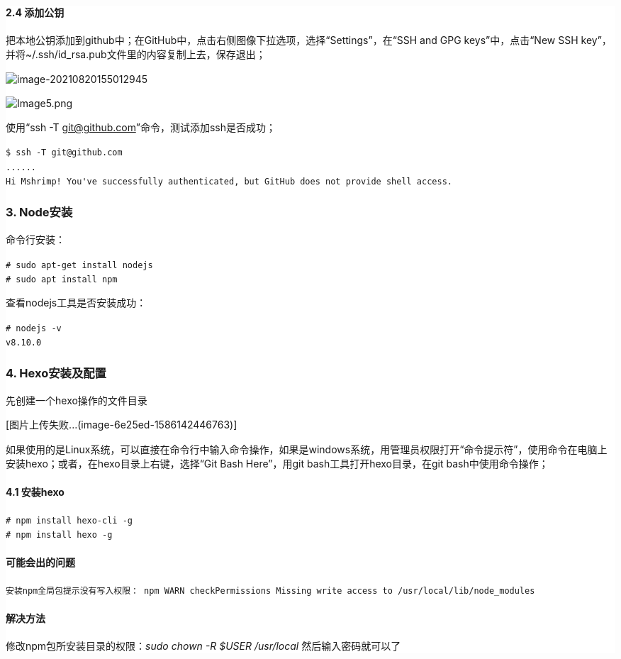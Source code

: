 #### 2.4 添加公钥

把本地公钥添加到github中；在GitHub中，点击右侧图像下拉选项，选择“Settings”，在“SSH and GPG keys”中，点击“New SSH key”，并将~/.ssh/id_rsa.pub文件里的内容复制上去，保存退出；

![image-20210820155012945](/home/ubuntu-ros2/myBlog/source/_posts/Ubuntu20-04-Hexo-Github博客搭建方法/image-20210820155012945.png)

![Image5.png](https://upload-images.jianshu.io/upload_images/9159706-79a56e08e89dae43.png?imageMogr2/auto-orient/strip%7CimageView2/2/w/1240)

使用“ssh -T git@github.com”命令，测试添加ssh是否成功；

```
$ ssh -T git@github.com
......
Hi Mshrimp! You've successfully authenticated, but GitHub does not provide shell access.
```

### 3. Node安装

命令行安装：

```
# sudo apt-get install nodejs
# sudo apt install npm
```

查看nodejs工具是否安装成功：

```
# nodejs -v
v8.10.0
```

### 4. Hexo安装及配置

先创建一个hexo操作的文件目录

[图片上传失败...(image-6e25ed-1586142446763)]

如果使用的是Linux系统，可以直接在命令行中输入命令操作，如果是windows系统，用管理员权限打开“命令提示符”，使用命令在电脑上安装hexo；或者，在hexo目录上右键，选择“Git Bash Here”，用git bash工具打开hexo目录，在git bash中使用命令操作；

#### 4.1 安装hexo

```
# npm install hexo-cli -g
# npm install hexo -g
```

#### 可能会出的问题

```
安装npm全局包提示没有写入权限： npm WARN checkPermissions Missing write access to /usr/local/lib/node_modules
```

#### 解决方法

修改npm包所安装目录的权限：*sudo chown -R $USER /usr/local*  然后输入密码就可以了 
